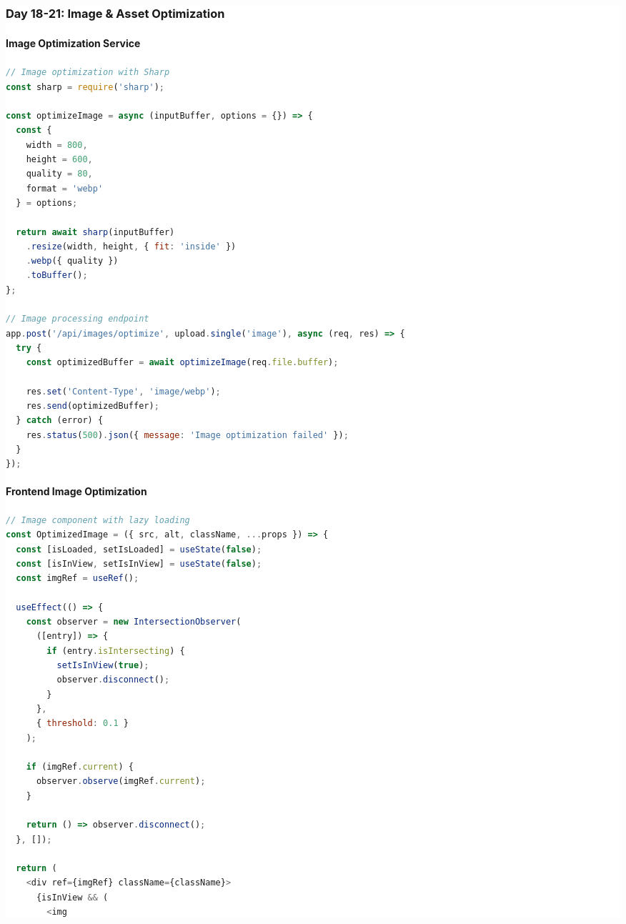 ### **Day 18-21: Image & Asset Optimization**

#### **Image Optimization Service**
```javascript
// Image optimization with Sharp
const sharp = require('sharp');

const optimizeImage = async (inputBuffer, options = {}) => {
  const {
    width = 800,
    height = 600,
    quality = 80,
    format = 'webp'
  } = options;
  
  return await sharp(inputBuffer)
    .resize(width, height, { fit: 'inside' })
    .webp({ quality })
    .toBuffer();
};

// Image processing endpoint
app.post('/api/images/optimize', upload.single('image'), async (req, res) => {
  try {
    const optimizedBuffer = await optimizeImage(req.file.buffer);
    
    res.set('Content-Type', 'image/webp');
    res.send(optimizedBuffer);
  } catch (error) {
    res.status(500).json({ message: 'Image optimization failed' });
  }
});
```

#### **Frontend Image Optimization**
```javascript
// Image component with lazy loading
const OptimizedImage = ({ src, alt, className, ...props }) => {
  const [isLoaded, setIsLoaded] = useState(false);
  const [isInView, setIsInView] = useState(false);
  const imgRef = useRef();
  
  useEffect(() => {
    const observer = new IntersectionObserver(
      ([entry]) => {
        if (entry.isIntersecting) {
          setIsInView(true);
          observer.disconnect();
        }
      },
      { threshold: 0.1 }
    );
    
    if (imgRef.current) {
      observer.observe(imgRef.current);
    }
    
    return () => observer.disconnect();
  }, []);
  
  return (
    <div ref={imgRef} className={className}>
      {isInView && (
        <img
```